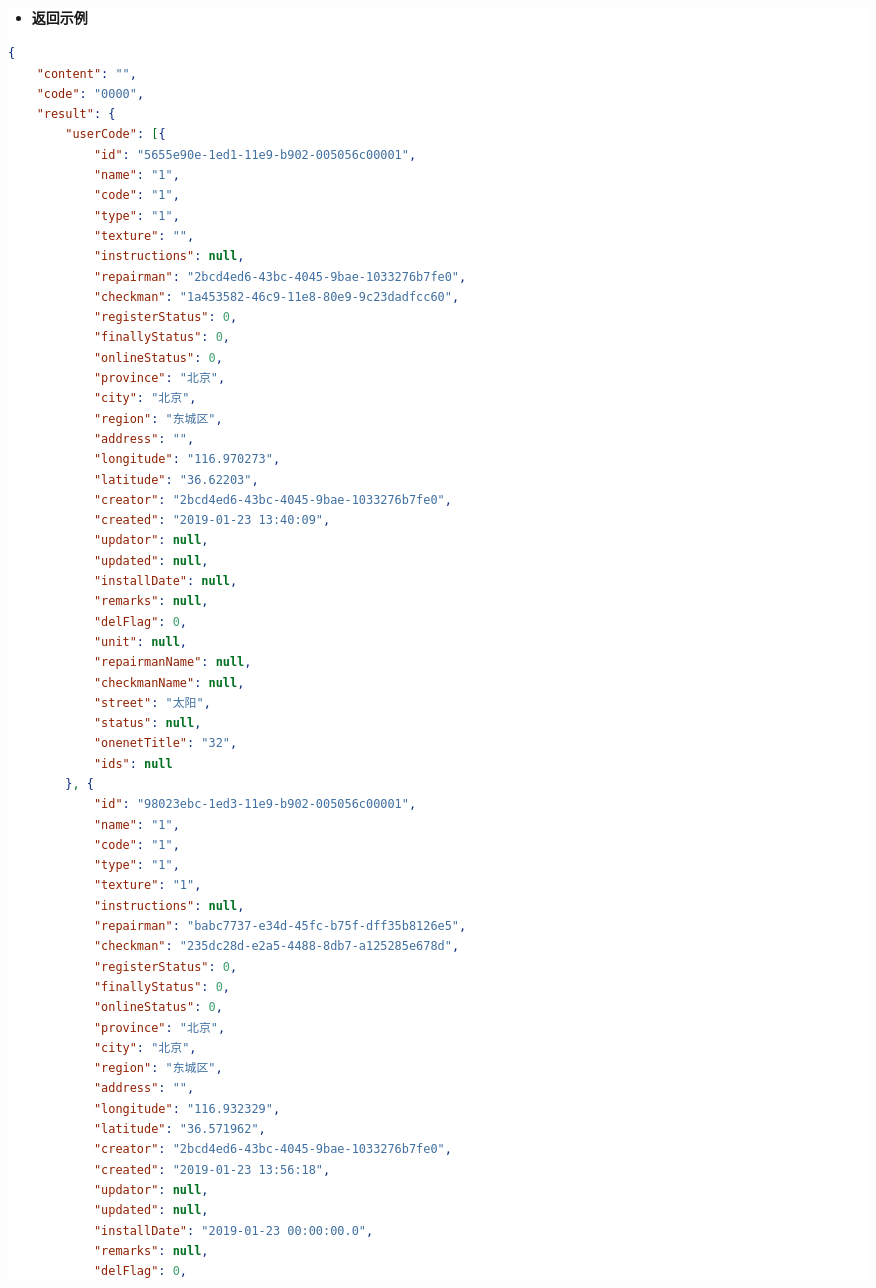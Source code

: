 

- **返回示例**
``` json
{
	"content": "",
	"code": "0000",
	"result": {
		"userCode": [{
			"id": "5655e90e-1ed1-11e9-b902-005056c00001",
			"name": "1",
			"code": "1",
			"type": "1",
			"texture": "",
			"instructions": null,
			"repairman": "2bcd4ed6-43bc-4045-9bae-1033276b7fe0",
			"checkman": "1a453582-46c9-11e8-80e9-9c23dadfcc60",
			"registerStatus": 0,
			"finallyStatus": 0,
			"onlineStatus": 0,
			"province": "北京",
			"city": "北京",
			"region": "东城区",
			"address": "",
			"longitude": "116.970273",
			"latitude": "36.62203",
			"creator": "2bcd4ed6-43bc-4045-9bae-1033276b7fe0",
			"created": "2019-01-23 13:40:09",
			"updator": null,
			"updated": null,
			"installDate": null,
			"remarks": null,
			"delFlag": 0,
			"unit": null,
			"repairmanName": null,
			"checkmanName": null,
			"street": "太阳",
			"status": null,
			"onenetTitle": "32",
			"ids": null
		}, {
			"id": "98023ebc-1ed3-11e9-b902-005056c00001",
			"name": "1",
			"code": "1",
			"type": "1",
			"texture": "1",
			"instructions": null,
			"repairman": "babc7737-e34d-45fc-b75f-dff35b8126e5",
			"checkman": "235dc28d-e2a5-4488-8db7-a125285e678d",
			"registerStatus": 0,
			"finallyStatus": 0,
			"onlineStatus": 0,
			"province": "北京",
			"city": "北京",
			"region": "东城区",
			"address": "",
			"longitude": "116.932329",
			"latitude": "36.571962",
			"creator": "2bcd4ed6-43bc-4045-9bae-1033276b7fe0",
			"created": "2019-01-23 13:56:18",
			"updator": null,
			"updated": null,
			"installDate": "2019-01-23 00:00:00.0",
			"remarks": null,
			"delFlag": 0,
```